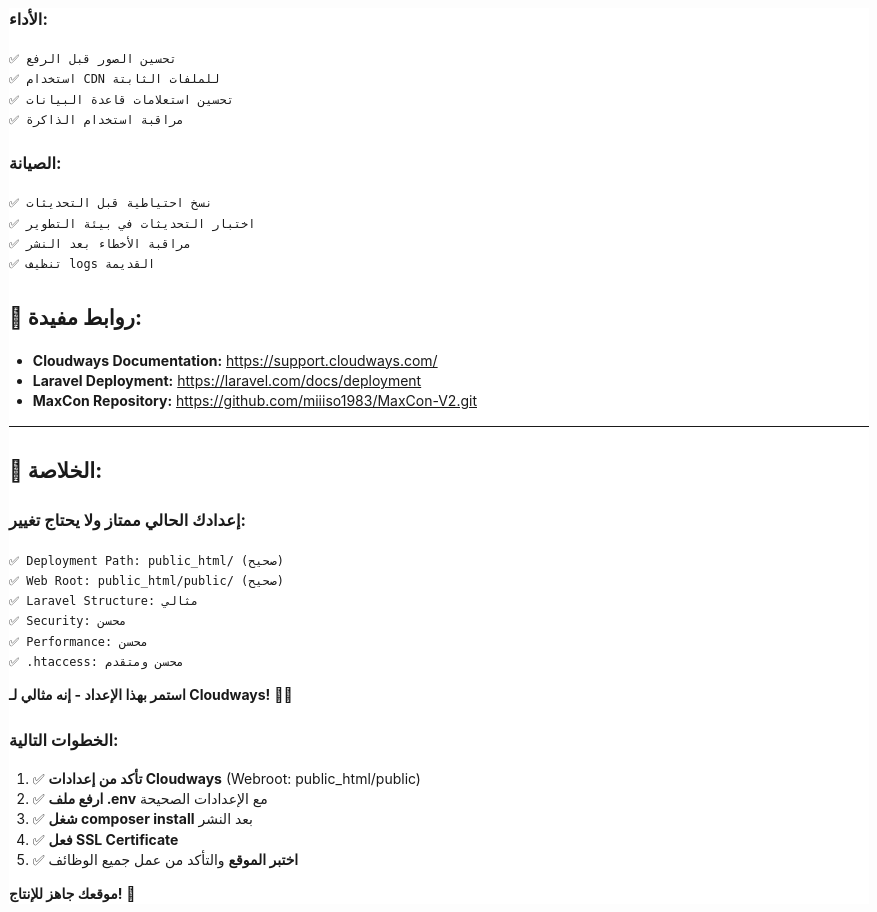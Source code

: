 ### **الأداء:**
```
✅ تحسين الصور قبل الرفع
✅ استخدام CDN للملفات الثابتة
✅ تحسين استعلامات قاعدة البيانات
✅ مراقبة استخدام الذاكرة
```

### **الصيانة:**
```
✅ نسخ احتياطية قبل التحديثات
✅ اختبار التحديثات في بيئة التطوير
✅ مراقبة الأخطاء بعد النشر
✅ تنظيف logs القديمة
```

## 🔗 **روابط مفيدة:**

- **Cloudways Documentation:** https://support.cloudways.com/
- **Laravel Deployment:** https://laravel.com/docs/deployment
- **MaxCon Repository:** https://github.com/miiiso1983/MaxCon-V2.git

---

## 🎉 **الخلاصة:**

### **إعدادك الحالي ممتاز ولا يحتاج تغيير:**

```
✅ Deployment Path: public_html/ (صحيح)
✅ Web Root: public_html/public/ (صحيح)  
✅ Laravel Structure: مثالي
✅ Security: محسن
✅ Performance: محسن
✅ .htaccess: محسن ومتقدم
```

**استمر بهذا الإعداد - إنه مثالي لـ Cloudways!** 🚀✨

### **الخطوات التالية:**
1. ✅ **تأكد من إعدادات Cloudways** (Webroot: public_html/public)
2. ✅ **ارفع ملف .env** مع الإعدادات الصحيحة
3. ✅ **شغل composer install** بعد النشر
4. ✅ **فعل SSL Certificate**
5. ✅ **اختبر الموقع** والتأكد من عمل جميع الوظائف

**موقعك جاهز للإنتاج!** 🎯
